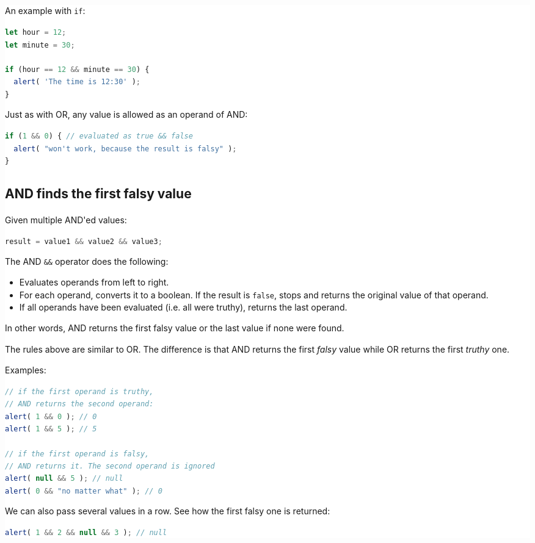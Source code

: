 An example with `if`:

```js run
let hour = 12;
let minute = 30;

if (hour == 12 && minute == 30) {
  alert( 'The time is 12:30' );
}
```

Just as with OR, any value is allowed as an operand of AND:

```js run
if (1 && 0) { // evaluated as true && false
  alert( "won't work, because the result is falsy" );
}
```


## AND finds the first falsy value

Given multiple AND'ed values:

```js
result = value1 && value2 && value3;
```

The AND `&&` operator does the following:

- Evaluates operands from left to right.
- For each operand, converts it to a boolean. If the result is `false`, stops and returns the original value of that operand.
- If all operands have been evaluated (i.e. all were truthy), returns the last operand.

In other words, AND returns the first falsy value or the last value if none were found.

The rules above are similar to OR. The difference is that AND returns the first *falsy* value while OR returns the first *truthy* one.

Examples:

```js run
// if the first operand is truthy,
// AND returns the second operand:
alert( 1 && 0 ); // 0
alert( 1 && 5 ); // 5

// if the first operand is falsy,
// AND returns it. The second operand is ignored
alert( null && 5 ); // null
alert( 0 && "no matter what" ); // 0
```

We can also pass several values in a row. See how the first falsy one is returned:

```js run
alert( 1 && 2 && null && 3 ); // null
```
